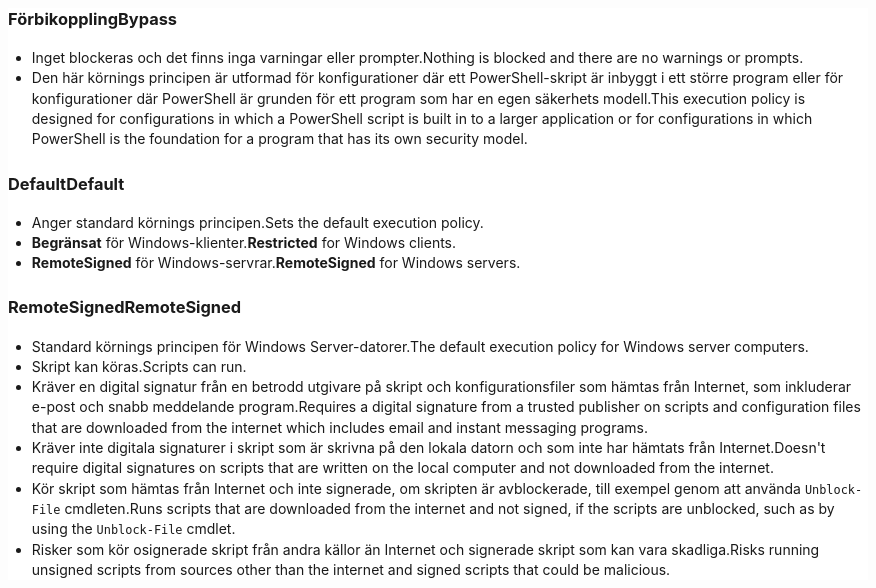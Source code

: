 ### <a name="bypass"></a><span data-ttu-id="7266b-129">Förbikoppling</span><span class="sxs-lookup"><span data-stu-id="7266b-129">Bypass</span></span>

- <span data-ttu-id="7266b-130">Inget blockeras och det finns inga varningar eller prompter.</span><span class="sxs-lookup"><span data-stu-id="7266b-130">Nothing is blocked and there are no warnings or prompts.</span></span>
- <span data-ttu-id="7266b-131">Den här körnings principen är utformad för konfigurationer där ett PowerShell-skript är inbyggt i ett större program eller för konfigurationer där PowerShell är grunden för ett program som har en egen säkerhets modell.</span><span class="sxs-lookup"><span data-stu-id="7266b-131">This execution policy is designed for configurations in which a PowerShell script is built in to a larger application or for configurations in which PowerShell is the foundation for a program that has its own security model.</span></span>

### <a name="default"></a><span data-ttu-id="7266b-132">Default</span><span class="sxs-lookup"><span data-stu-id="7266b-132">Default</span></span>

- <span data-ttu-id="7266b-133">Anger standard körnings principen.</span><span class="sxs-lookup"><span data-stu-id="7266b-133">Sets the default execution policy.</span></span>
- <span data-ttu-id="7266b-134">**Begränsat** för Windows-klienter.</span><span class="sxs-lookup"><span data-stu-id="7266b-134">**Restricted** for Windows clients.</span></span>
- <span data-ttu-id="7266b-135">**RemoteSigned** för Windows-servrar.</span><span class="sxs-lookup"><span data-stu-id="7266b-135">**RemoteSigned** for Windows servers.</span></span>

### <a name="remotesigned"></a><span data-ttu-id="7266b-136">RemoteSigned</span><span class="sxs-lookup"><span data-stu-id="7266b-136">RemoteSigned</span></span>

- <span data-ttu-id="7266b-137">Standard körnings principen för Windows Server-datorer.</span><span class="sxs-lookup"><span data-stu-id="7266b-137">The default execution policy for Windows server computers.</span></span>
- <span data-ttu-id="7266b-138">Skript kan köras.</span><span class="sxs-lookup"><span data-stu-id="7266b-138">Scripts can run.</span></span>
- <span data-ttu-id="7266b-139">Kräver en digital signatur från en betrodd utgivare på skript och konfigurationsfiler som hämtas från Internet, som inkluderar e-post och snabb meddelande program.</span><span class="sxs-lookup"><span data-stu-id="7266b-139">Requires a digital signature from a trusted publisher on scripts and configuration files that are downloaded from the internet which includes email and instant messaging programs.</span></span>
- <span data-ttu-id="7266b-140">Kräver inte digitala signaturer i skript som är skrivna på den lokala datorn och som inte har hämtats från Internet.</span><span class="sxs-lookup"><span data-stu-id="7266b-140">Doesn't require digital signatures on scripts that are written on the local computer and not downloaded from the internet.</span></span>
- <span data-ttu-id="7266b-141">Kör skript som hämtas från Internet och inte signerade, om skripten är avblockerade, till exempel genom att använda `Unblock-File` cmdleten.</span><span class="sxs-lookup"><span data-stu-id="7266b-141">Runs scripts that are downloaded from the internet and not signed, if the scripts are unblocked, such as by using the `Unblock-File` cmdlet.</span></span>
- <span data-ttu-id="7266b-142">Risker som kör osignerade skript från andra källor än Internet och signerade skript som kan vara skadliga.</span><span class="sxs-lookup"><span data-stu-id="7266b-142">Risks running unsigned scripts from sources other than the internet and signed scripts that could be malicious.</span></span>

